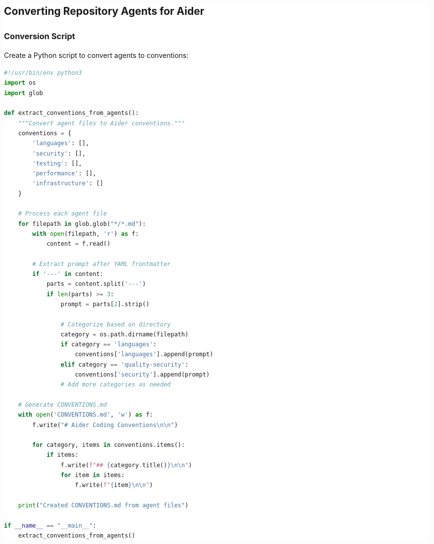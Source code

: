## Converting Repository Agents for Aider

### Conversion Script

Create a Python script to convert agents to conventions:

```python
#!/usr/bin/env python3
import os
import glob

def extract_conventions_from_agents():
    """Convert agent files to Aider conventions."""
    conventions = {
        'languages': [],
        'security': [],
        'testing': [],
        'performance': [],
        'infrastructure': []
    }

    # Process each agent file
    for filepath in glob.glob("*/*.md"):
        with open(filepath, 'r') as f:
            content = f.read()

        # Extract prompt after YAML frontmatter
        if '---' in content:
            parts = content.split('---')
            if len(parts) >= 3:
                prompt = parts[2].strip()

                # Categorize based on directory
                category = os.path.dirname(filepath)
                if category == 'languages':
                    conventions['languages'].append(prompt)
                elif category == 'quality-security':
                    conventions['security'].append(prompt)
                # Add more categories as needed

    # Generate CONVENTIONS.md
    with open('CONVENTIONS.md', 'w') as f:
        f.write("# Aider Coding Conventions\n\n")

        for category, items in conventions.items():
            if items:
                f.write(f"## {category.title()}\n\n")
                for item in items:
                    f.write(f"{item}\n\n")

    print("Created CONVENTIONS.md from agent files")

if __name__ == "__main__":
    extract_conventions_from_agents()
```
